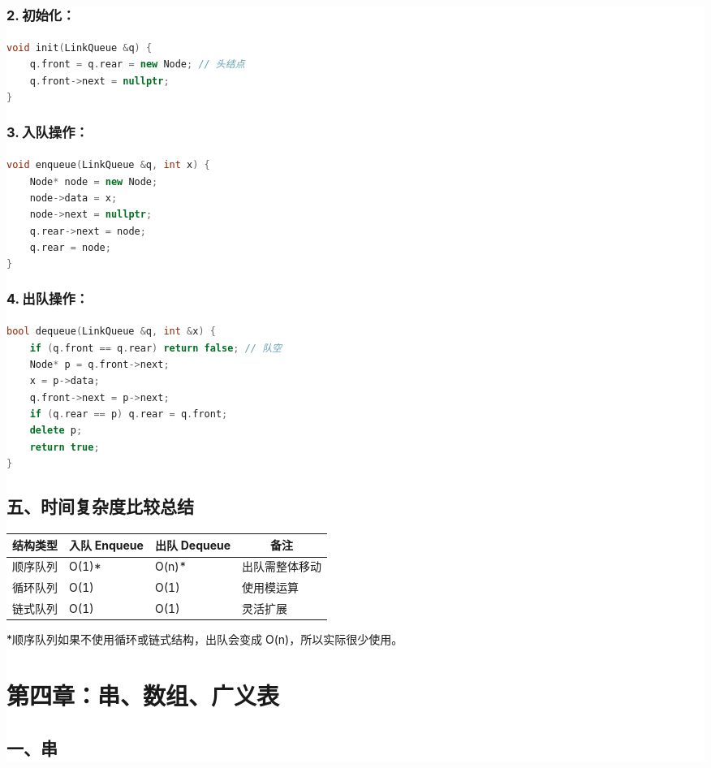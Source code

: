 ### 2. 初始化：

```cpp
void init(LinkQueue &q) {
    q.front = q.rear = new Node; // 头结点
    q.front->next = nullptr;
}
```

### 3. 入队操作：

```cpp
void enqueue(LinkQueue &q, int x) {
    Node* node = new Node;
    node->data = x;
    node->next = nullptr;
    q.rear->next = node;
    q.rear = node;
}
```

### 4. 出队操作：

```cpp
bool dequeue(LinkQueue &q, int &x) {
    if (q.front == q.rear) return false; // 队空
    Node* p = q.front->next;
    x = p->data;
    q.front->next = p->next;
    if (q.rear == p) q.rear = q.front;
    delete p;
    return true;
}
```

## 五、时间复杂度比较总结

|结构类型|入队 Enqueue|出队 Dequeue|备注|
| ----------| --------------| --------------| ----------------|
|顺序队列|O(1)\*|O(n)\*|出队需整体移动|
|循环队列|O(1)|O(1)|使用模运算|
|链式队列|O(1)|O(1)|灵活扩展|

\*顺序队列如果不使用循环或链式结构，出队会变成 O(n)，所以实际很少使用。

# 第四章：串、数组、广义表

## 一、串
